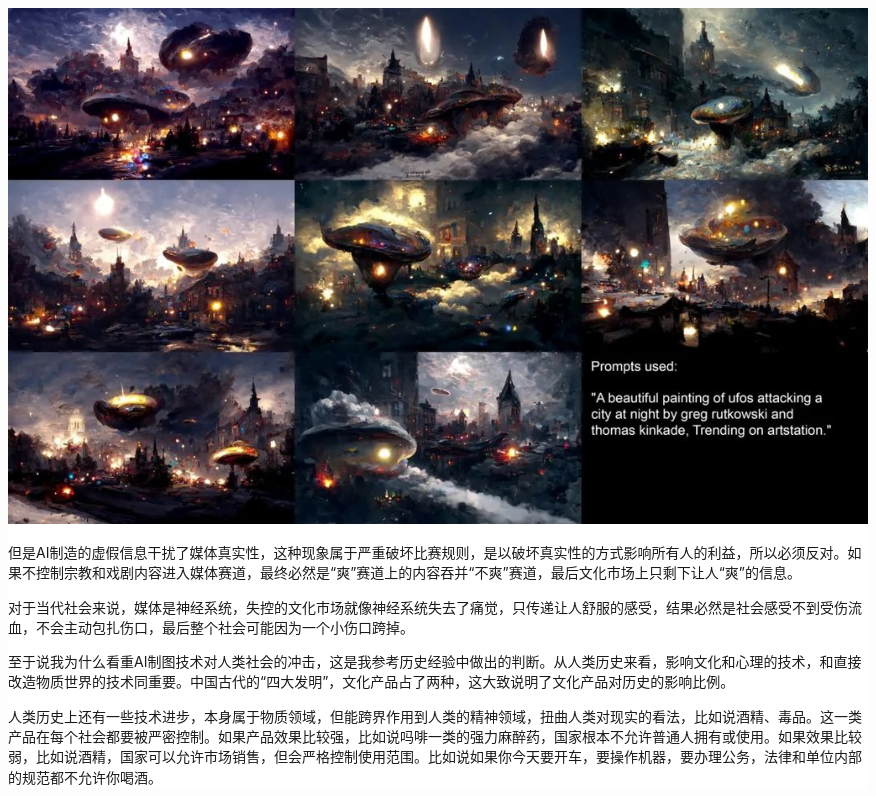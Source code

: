 ![](/images/btnews/0401_0500/0490/e439f469-f3e9-4d05-ba8e-66b202c47636.jpg)



但是AI制造的虚假信息干扰了媒体真实性，这种现象属于严重破坏比赛规则，是以破坏真实性的方式影响所有人的利益，所以必须反对。如果不控制宗教和戏剧内容进入媒体赛道，最终必然是“爽”赛道上的内容吞并“不爽”赛道，最后文化市场上只剩下让人“爽”的信息。



对于当代社会来说，媒体是神经系统，失控的文化市场就像神经系统失去了痛觉，只传递让人舒服的感受，结果必然是社会感受不到受伤流血，不会主动包扎伤口，最后整个社会可能因为一个小伤口跨掉。


至于说我为什么看重AI制图技术对人类社会的冲击，这是我参考历史经验中做出的判断。从人类历史来看，影响文化和心理的技术，和直接改造物质世界的技术同重要。中国古代的“四大发明”，文化产品占了两种，这大致说明了文化产品对历史的影响比例。


人类历史上还有一些技术进步，本身属于物质领域，但能跨界作用到人类的精神领域，扭曲人类对现实的看法，比如说酒精、毒品。这一类产品在每个社会都要被严密控制。如果产品效果比较强，比如说吗啡一类的强力麻醉药，国家根本不允许普通人拥有或使用。如果效果比较弱，比如说酒精，国家可以允许市场销售，但会严格控制使用范围。比如说如果你今天要开车，要操作机器，要办理公务，法律和单位内部的规范都不允许你喝酒。
